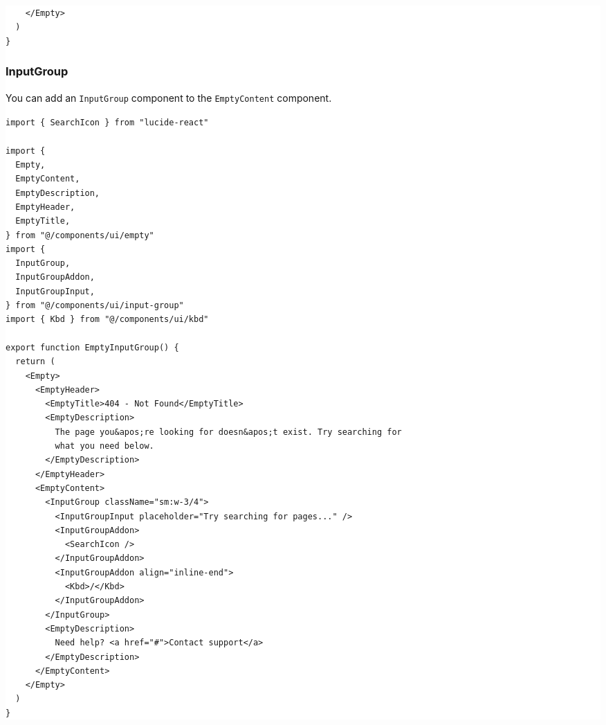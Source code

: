 ```tsx
    </Empty>
  )
}

```

### InputGroup

You can add an `InputGroup` component to the `EmptyContent` component.

```tsx
import { SearchIcon } from "lucide-react"

import {
  Empty,
  EmptyContent,
  EmptyDescription,
  EmptyHeader,
  EmptyTitle,
} from "@/components/ui/empty"
import {
  InputGroup,
  InputGroupAddon,
  InputGroupInput,
} from "@/components/ui/input-group"
import { Kbd } from "@/components/ui/kbd"

export function EmptyInputGroup() {
  return (
    <Empty>
      <EmptyHeader>
        <EmptyTitle>404 - Not Found</EmptyTitle>
        <EmptyDescription>
          The page you&apos;re looking for doesn&apos;t exist. Try searching for
          what you need below.
        </EmptyDescription>
      </EmptyHeader>
      <EmptyContent>
        <InputGroup className="sm:w-3/4">
          <InputGroupInput placeholder="Try searching for pages..." />
          <InputGroupAddon>
            <SearchIcon />
          </InputGroupAddon>
          <InputGroupAddon align="inline-end">
            <Kbd>/</Kbd>
          </InputGroupAddon>
        </InputGroup>
        <EmptyDescription>
          Need help? <a href="#">Contact support</a>
        </EmptyDescription>
      </EmptyContent>
    </Empty>
  )
}

```
